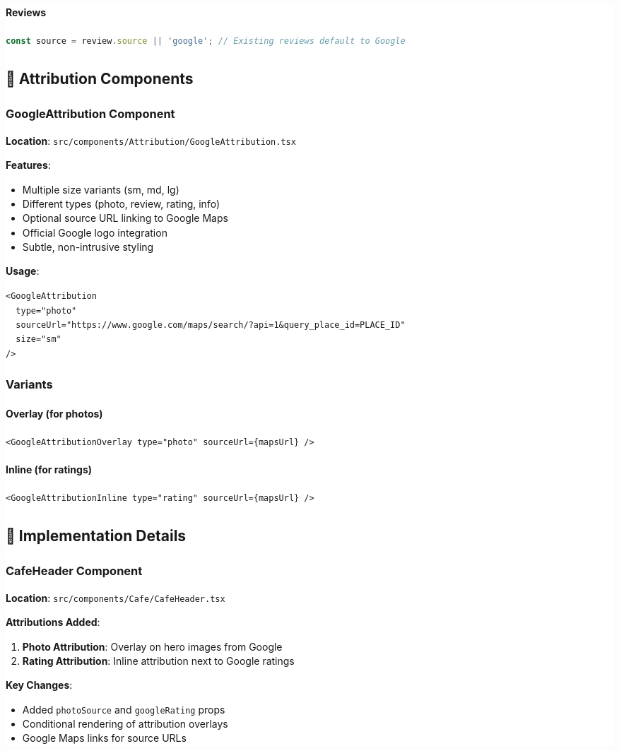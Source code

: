 #### Reviews
```typescript
const source = review.source || 'google'; // Existing reviews default to Google
```

## 🎨 Attribution Components

### GoogleAttribution Component

**Location**: `src/components/Attribution/GoogleAttribution.tsx`

**Features**:
- Multiple size variants (sm, md, lg)
- Different types (photo, review, rating, info)
- Optional source URL linking to Google Maps
- Official Google logo integration
- Subtle, non-intrusive styling

**Usage**:
```tsx
<GoogleAttribution 
  type="photo" 
  sourceUrl="https://www.google.com/maps/search/?api=1&query_place_id=PLACE_ID"
  size="sm" 
/>
```

### Variants

#### Overlay (for photos)
```tsx
<GoogleAttributionOverlay type="photo" sourceUrl={mapsUrl} />
```

#### Inline (for ratings)
```tsx
<GoogleAttributionInline type="rating" sourceUrl={mapsUrl} />
```

## 📱 Implementation Details

### CafeHeader Component

**Location**: `src/components/Cafe/CafeHeader.tsx`

**Attributions Added**:
1. **Photo Attribution**: Overlay on hero images from Google
2. **Rating Attribution**: Inline attribution next to Google ratings

**Key Changes**:
- Added `photoSource` and `googleRating` props
- Conditional rendering of attribution overlays
- Google Maps links for source URLs
